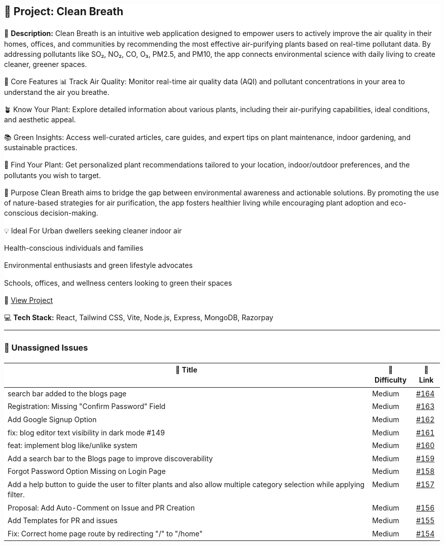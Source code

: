 
## 📌 Project: Clean Breath 

📝 **Description:** Clean Breath is an intuitive web application designed to empower users to actively improve the air quality in their homes, offices, and communities by recommending the most effective air-purifying plants based on real-time pollutant data. By addressing pollutants like SO₂, NO₂, CO, O₃, PM2.5, and PM10, the app connects environmental science with daily living to create cleaner, greener spaces.

🔑 Core Features
📊 Track Air Quality:
Monitor real-time air quality data (AQI) and pollutant concentrations in your area to understand the air you breathe.

🪴 Know Your Plant:
Explore detailed information about various plants, including their air-purifying capabilities, ideal conditions, and aesthetic appeal.

📚 Green Insights:
Access well-curated articles, care guides, and expert tips on plant maintenance, indoor gardening, and sustainable practices.

🌿 Find Your Plant:
Get personalized plant recommendations tailored to your location, indoor/outdoor preferences, and the pollutants you wish to target.

🎯 Purpose
Clean Breath aims to bridge the gap between environmental awareness and actionable solutions. By promoting the use of nature-based strategies for air purification, the app fosters healthier living while encouraging plant adoption and eco-conscious decision-making.

💡 Ideal For
Urban dwellers seeking cleaner indoor air

Health-conscious individuals and families

Environmental enthusiasts and green lifestyle advocates

Schools, offices, and wellness centers looking to green their spaces

🔗 [View Project](https://github.com/chandannekya/Clean-Breath)

💻 **Tech Stack:** React, Tailwind CSS, Vite, Node.js, Express, MongoDB, Razorpay

---

### 🐛 Unassigned Issues

| 🔖 Title | 🎯 Difficulty | 🔗 Link |
|----------|----------------|---------|
| search bar added to the blogs page | Medium | [#164](https://github.com/chandannekya/Clean-Breath/pull/164) |
| Registration: Missing "Confirm Password" Field | Medium | [#163](https://github.com/chandannekya/Clean-Breath/issues/163) |
| Add Google Signup Option | Medium | [#162](https://github.com/chandannekya/Clean-Breath/issues/162) |
| fix: blog editor text visibility in dark mode  #149 | Medium | [#161](https://github.com/chandannekya/Clean-Breath/pull/161) |
| feat: implement blog like/unlike system | Medium | [#160](https://github.com/chandannekya/Clean-Breath/pull/160) |
| Add a search bar to the Blogs page to improve discoverability | Medium | [#159](https://github.com/chandannekya/Clean-Breath/issues/159) |
| Forgot Password Option Missing on Login Page | Medium | [#158](https://github.com/chandannekya/Clean-Breath/issues/158) |
| Add a help button to guide the user to filter plants and also allow multiple category selection while applying filter. | Medium | [#157](https://github.com/chandannekya/Clean-Breath/issues/157) |
| Proposal: Add Auto-Comment on Issue and PR Creation | Medium | [#156](https://github.com/chandannekya/Clean-Breath/issues/156) |
| Add Templates for PR  and issues | Medium | [#155](https://github.com/chandannekya/Clean-Breath/issues/155) |
| Fix: Correct home page route by redirecting "/" to "/home" | Medium | [#154](https://github.com/chandannekya/Clean-Breath/pull/154) |